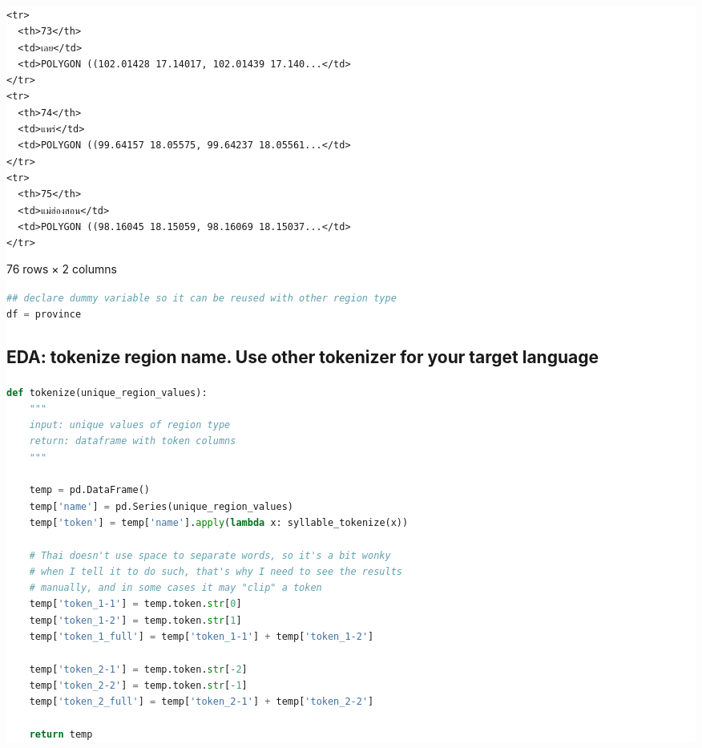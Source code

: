     <tr>
      <th>73</th>
      <td>เลย</td>
      <td>POLYGON ((102.01428 17.14017, 102.01439 17.140...</td>
    </tr>
    <tr>
      <th>74</th>
      <td>แพร่</td>
      <td>POLYGON ((99.64157 18.05575, 99.64237 18.05561...</td>
    </tr>
    <tr>
      <th>75</th>
      <td>แม่ฮ่องสอน</td>
      <td>POLYGON ((98.16045 18.15059, 98.16069 18.15037...</td>
    </tr>
  </tbody>
</table>
<p>76 rows × 2 columns</p>
</div>




```python
## declare dummy variable so it can be reused with other region type
df = province
```

## EDA: tokenize region name. Use other tokenizer for your target language


```python
def tokenize(unique_region_values):
    """
    input: unique values of region type
    return: dataframe with token columns
    """
    
    temp = pd.DataFrame()
    temp['name'] = pd.Series(unique_region_values)
    temp['token'] = temp['name'].apply(lambda x: syllable_tokenize(x))
    
    # Thai doesn't use space to separate words, so it's a bit wonky 
    # when I tell it to do such, that's why I need to see the results 
    # manually, and in some cases it may "clip" a token
    temp['token_1-1'] = temp.token.str[0]
    temp['token_1-2'] = temp.token.str[1]
    temp['token_1_full'] = temp['token_1-1'] + temp['token_1-2']

    temp['token_2-1'] = temp.token.str[-2]
    temp['token_2-2'] = temp.token.str[-1]
    temp['token_2_full'] = temp['token_2-1'] + temp['token_2-2']
    
    return temp
```
